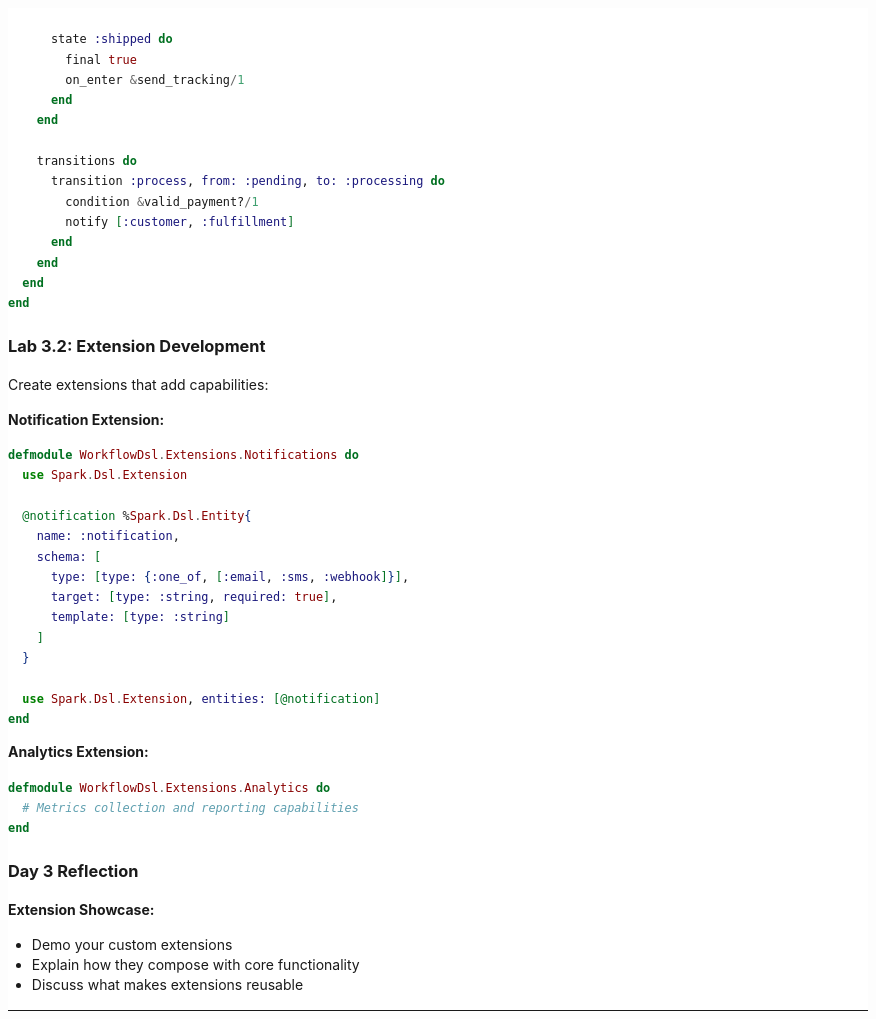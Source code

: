 ```elixir
      
      state :shipped do
        final true
        on_enter &send_tracking/1
      end
    end
    
    transitions do
      transition :process, from: :pending, to: :processing do
        condition &valid_payment?/1
        notify [:customer, :fulfillment]
      end
    end
  end
end
```

### Lab 3.2: Extension Development

Create extensions that add capabilities:

**Notification Extension:**
```elixir
defmodule WorkflowDsl.Extensions.Notifications do
  use Spark.Dsl.Extension
  
  @notification %Spark.Dsl.Entity{
    name: :notification,
    schema: [
      type: [type: {:one_of, [:email, :sms, :webhook]}],
      target: [type: :string, required: true],
      template: [type: :string]
    ]
  }
  
  use Spark.Dsl.Extension, entities: [@notification]
end
```

**Analytics Extension:**
```elixir
defmodule WorkflowDsl.Extensions.Analytics do
  # Metrics collection and reporting capabilities
end
```

### Day 3 Reflection

**Extension Showcase:**
- Demo your custom extensions
- Explain how they compose with core functionality
- Discuss what makes extensions reusable

---
